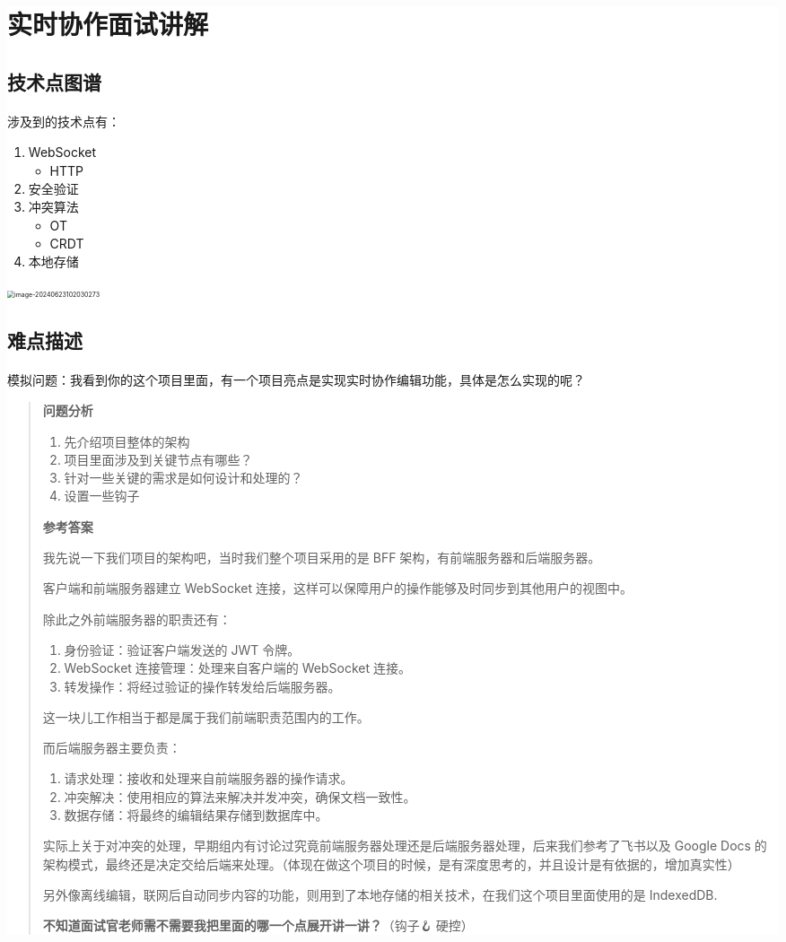 # 实时协作面试讲解

## 技术点图谱

涉及到的技术点有：

1. WebSocket
   - HTTP
2. 安全验证
3. 冲突算法
   - OT
   - CRDT
4. 本地存储

<img src="https://xiejie-typora.oss-cn-chengdu.aliyuncs.com/2024-06-23-022030.png" alt="image-20240623102030273" style="zoom:50%;" />

## 难点描述

模拟问题：我看到你的这个项目里面，有一个项目亮点是实现实时协作编辑功能，具体是怎么实现的呢？

>**问题分析**
>
>1. 先介绍项目整体的架构
>2. 项目里面涉及到关键节点有哪些？
>3. 针对一些关键的需求是如何设计和处理的？
>4. 设置一些钩子
>
>**参考答案**
>
>我先说一下我们项目的架构吧，当时我们整个项目采用的是 BFF 架构，有前端服务器和后端服务器。
>
>客户端和前端服务器建立 WebSocket 连接，这样可以保障用户的操作能够及时同步到其他用户的视图中。
>
>除此之外前端服务器的职责还有：
>
>1. 身份验证：验证客户端发送的 JWT 令牌。
>2. WebSocket 连接管理：处理来自客户端的 WebSocket 连接。
>3. 转发操作：将经过验证的操作转发给后端服务器。
>
>这一块儿工作相当于都是属于我们前端职责范围内的工作。
>
>而后端服务器主要负责：
>
>1. 请求处理：接收和处理来自前端服务器的操作请求。
>2. 冲突解决：使用相应的算法来解决并发冲突，确保文档一致性。
>3. 数据存储：将最终的编辑结果存储到数据库中。
>
>实际上关于对冲突的处理，早期组内有讨论过究竟前端服务器处理还是后端服务器处理，后来我们参考了飞书以及 Google Docs 的架构模式，最终还是决定交给后端来处理。（体现在做这个项目的时候，是有深度思考的，并且设计是有依据的，增加真实性）
>
>另外像离线编辑，联网后自动同步内容的功能，则用到了本地存储的相关技术，在我们这个项目里面使用的是 IndexedDB.
>
>**不知道面试官老师需不需要我把里面的哪一个点展开讲一讲？**（钩子🪝 硬控）
